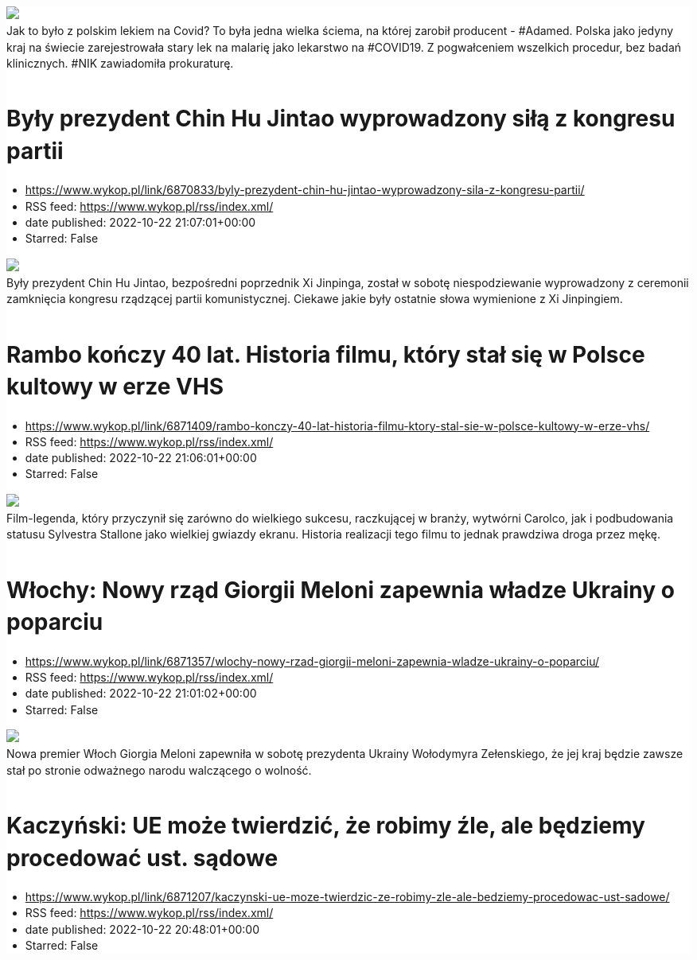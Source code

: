 <img src="https://www.wykop.pl/cdn/c3397993/link_1666445072U3b3fzFJkYzyInQxy2Qt6D,w104h74.jpg" /><br />
		 Jak to było z polskim lekiem na Covid? To była jedna wielka ściema, na której zarobił producent - #Adamed. Polska jako jedyny kraj na świecie zarejestrowała stary lek na malarię jako lekarstwo na #COVID19. Z pogwałceniem wszelkich procedur, bez badań klinicznych. #NIK zawiadomiła prokuraturę.

# Były prezydent Chin Hu Jintao wyprowadzony siłą z kongresu partii
 - https://www.wykop.pl/link/6870833/byly-prezydent-chin-hu-jintao-wyprowadzony-sila-z-kongresu-partii/
 - RSS feed: https://www.wykop.pl/rss/index.xml/
 - date published: 2022-10-22 21:07:01+00:00
 - Starred: False

<img src="https://www.wykop.pl/cdn/c3397993/link_1666430281uddQqtRJ1P6IPC8mFy8Z6p,w104h74.jpg" /><br />
		 Były prezydent Chin Hu Jintao, bezpośredni poprzednik Xi Jinpinga, został w sobotę niespodziewanie wyprowadzony z ceremonii zamknięcia kongresu rządzącej partii komunistycznej. Ciekawe jakie były ostatnie słowa wymienione z Xi Jinpingiem.

# Rambo kończy 40 lat. Historia filmu, który stał się w Polsce kultowy w erze VHS
 - https://www.wykop.pl/link/6871409/rambo-konczy-40-lat-historia-filmu-ktory-stal-sie-w-polsce-kultowy-w-erze-vhs/
 - RSS feed: https://www.wykop.pl/rss/index.xml/
 - date published: 2022-10-22 21:06:01+00:00
 - Starred: False

<img src="https://www.wykop.pl/cdn/c3397993/link_1666465495AgDeD0NuCLGfLfhfqRWzrY,w104h74.jpg" /><br />
		 Film-legenda, który przyczynił się zarówno do wielkiego sukcesu, raczkującej w branży, wytwórni Carolco, jak i podbudowania statusu Sylvestra Stallone jako wielkiej gwiazdy ekranu. Historia realizacji tego filmu to jednak prawdziwa droga przez mękę.

# Włochy: Nowy rząd Giorgii Meloni zapewnia władze Ukrainy o poparciu
 - https://www.wykop.pl/link/6871357/wlochy-nowy-rzad-giorgii-meloni-zapewnia-wladze-ukrainy-o-poparciu/
 - RSS feed: https://www.wykop.pl/rss/index.xml/
 - date published: 2022-10-22 21:01:02+00:00
 - Starred: False

<img src="https://www.wykop.pl/cdn/c3397993/link_1666462773PMIqKb8U9ZNUXgKSFq8SPR,w104h74.jpg" /><br />
		 Nowa premier Włoch Giorgia Meloni zapewniła w sobotę prezydenta Ukrainy Wołodymyra Zełenskiego, że jej kraj będzie zawsze stał po stronie odważnego narodu walczącego o wolność.

# Kaczyński: UE może twierdzić, że robimy źle, ale będziemy procedować ust. sądowe
 - https://www.wykop.pl/link/6871207/kaczynski-ue-moze-twierdzic-ze-robimy-zle-ale-bedziemy-procedowac-ust-sadowe/
 - RSS feed: https://www.wykop.pl/rss/index.xml/
 - date published: 2022-10-22 20:48:01+00:00
 - Starred: False
